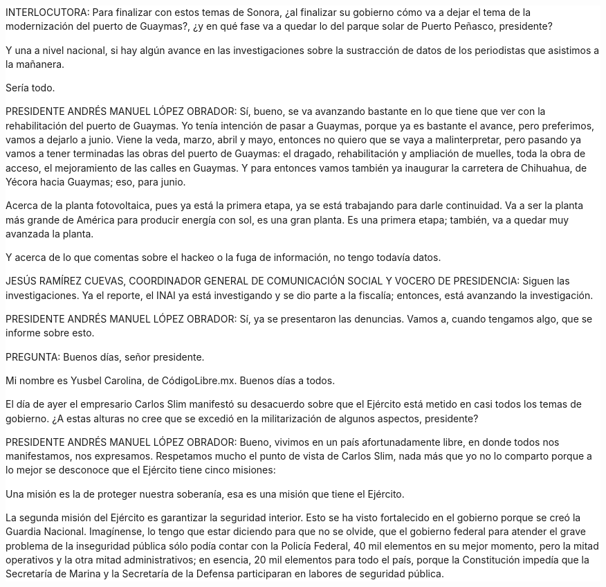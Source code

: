 INTERLOCUTORA: Para finalizar con estos temas de Sonora, ¿al finalizar su
gobierno cómo va a dejar el tema de la modernización del puerto de Guaymas?,
¿y en qué fase va a quedar lo del parque solar de Puerto Peñasco, presidente?

Y una a nivel nacional, si hay algún avance en las investigaciones sobre la
sustracción de datos de los periodistas que asistimos a la mañanera.

Sería todo.

PRESIDENTE ANDRÉS MANUEL LÓPEZ OBRADOR: Sí, bueno, se va avanzando bastante en
lo que tiene que ver con la rehabilitación del puerto de Guaymas. Yo tenía
intención de pasar a Guaymas, porque ya es bastante el avance, pero
preferimos, vamos a dejarlo a junio. Viene la veda, marzo, abril y mayo,
entonces no quiero que se vaya a malinterpretar, pero pasando ya vamos a tener
terminadas las obras del puerto de Guaymas: el dragado, rehabilitación y
ampliación de muelles, toda la obra de acceso, el mejoramiento de las calles
en Guaymas. Y para entonces vamos también ya inaugurar la carretera de
Chihuahua, de Yécora hacia Guaymas; eso, para junio.

Acerca de la planta fotovoltaica, pues ya está la primera etapa, ya se está
trabajando para darle continuidad. Va a ser la planta más grande de América
para producir energía con sol, es una gran planta. Es una primera etapa;
también, va a quedar muy avanzada la planta.

Y acerca de lo que comentas sobre el hackeo o la fuga de información, no tengo
todavía datos.

JESÚS RAMÍREZ CUEVAS, COORDINADOR GENERAL DE COMUNICACIÓN SOCIAL Y VOCERO DE
PRESIDENCIA: Siguen las investigaciones. Ya el reporte, el INAI ya está
investigando y se dio parte a la fiscalía; entonces, está avanzando la
investigación.

PRESIDENTE ANDRÉS MANUEL LÓPEZ OBRADOR: Sí, ya se presentaron las denuncias.
Vamos a, cuando tengamos algo, que se informe sobre esto.

PREGUNTA: Buenos días, señor presidente.

Mi nombre es Yusbel Carolina, de CódigoLibre.mx. Buenos días a todos.

El día de ayer el empresario Carlos Slim manifestó su desacuerdo sobre que el
Ejército está metido en casi todos los temas de gobierno. ¿A estas alturas no
cree que se excedió en la militarización de algunos aspectos, presidente?

PRESIDENTE ANDRÉS MANUEL LÓPEZ OBRADOR: Bueno, vivimos en un país
afortunadamente libre, en donde todos nos manifestamos, nos expresamos.
Respetamos mucho el punto de vista de Carlos Slim, nada más que yo no lo
comparto porque a lo mejor se desconoce que el Ejército tiene cinco misiones:

Una misión es la de proteger nuestra soberanía, esa es una misión que tiene el
Ejército.

La segunda misión del Ejército es garantizar la seguridad interior. Esto se ha
visto fortalecido en el gobierno porque se creó la Guardia Nacional.
Imagínense, lo tengo que estar diciendo para que no se olvide, que el gobierno
federal para atender el grave problema de la inseguridad pública sólo podía
contar con la Policía Federal, 40 mil elementos en su mejor momento, pero la
mitad operativos y la otra mitad administrativos; en esencia, 20 mil elementos
para todo el país, porque la Constitución impedía que la Secretaría de Marina
y la Secretaría de la Defensa participaran en labores de seguridad pública.
